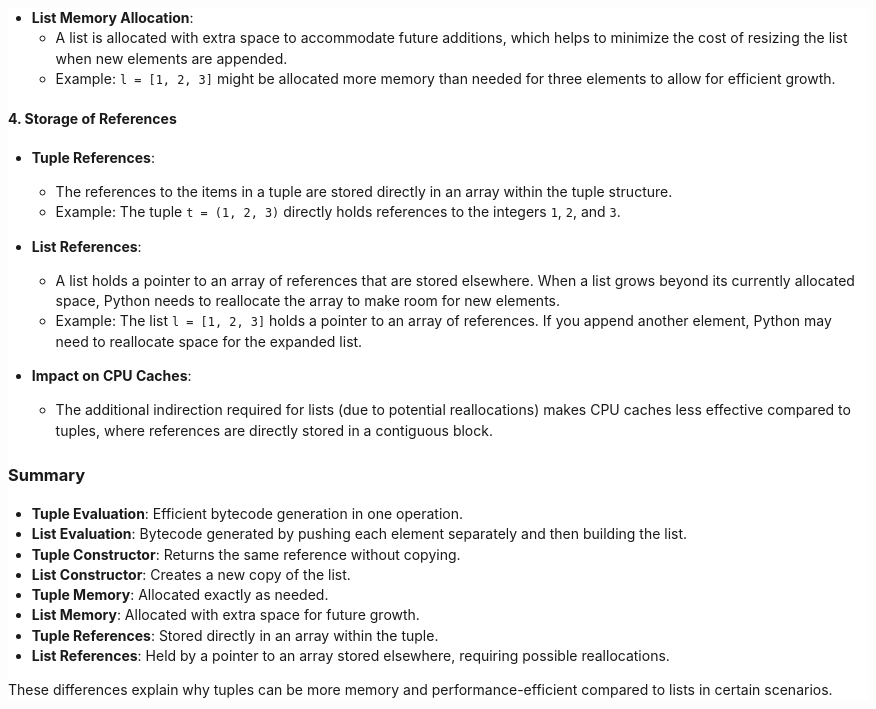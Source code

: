 - **List Memory Allocation**:
  - A list is allocated with extra space to accommodate future additions, which helps to minimize the cost of resizing the list when new elements are appended.
  - Example: `l = [1, 2, 3]` might be allocated more memory than needed for three elements to allow for efficient growth.

#### 4. Storage of References
- **Tuple References**:
  - The references to the items in a tuple are stored directly in an array within the tuple structure.
  - Example: The tuple `t = (1, 2, 3)` directly holds references to the integers `1`, `2`, and `3`.

- **List References**:
  - A list holds a pointer to an array of references that are stored elsewhere. When a list grows beyond its currently allocated space, Python needs to reallocate the array to make room for new elements.
  - Example: The list `l = [1, 2, 3]` holds a pointer to an array of references. If you append another element, Python may need to reallocate space for the expanded list.

- **Impact on CPU Caches**:
  - The additional indirection required for lists (due to potential reallocations) makes CPU caches less effective compared to tuples, where references are directly stored in a contiguous block.

### Summary
- **Tuple Evaluation**: Efficient bytecode generation in one operation.
- **List Evaluation**: Bytecode generated by pushing each element separately and then building the list.
- **Tuple Constructor**: Returns the same reference without copying.
- **List Constructor**: Creates a new copy of the list.
- **Tuple Memory**: Allocated exactly as needed.
- **List Memory**: Allocated with extra space for future growth.
- **Tuple References**: Stored directly in an array within the tuple.
- **List References**: Held by a pointer to an array stored elsewhere, requiring possible reallocations.

These differences explain why tuples can be more memory and performance-efficient compared to lists in certain scenarios.